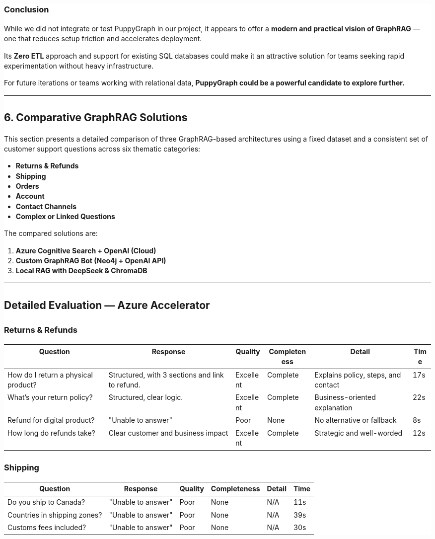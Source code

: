 ### Conclusion

While we did not integrate or test PuppyGraph in our project, it appears to offer a **modern and practical vision of GraphRAG** — one that reduces setup friction and accelerates deployment.

Its **Zero ETL** approach and support for existing SQL databases could make it an attractive solution for teams seeking rapid experimentation without heavy infrastructure.

For future iterations or teams working with relational data, **PuppyGraph could be a powerful candidate to explore further.**

---

## 6. Comparative GraphRAG Solutions

This section presents a detailed comparison of three GraphRAG-based architectures using a fixed dataset and a consistent set of customer support questions across six thematic categories:

* **Returns & Refunds**
* **Shipping**
* **Orders**
* **Account**
* **Contact Channels**
* **Complex or Linked Questions**

The compared solutions are:

1. **Azure Cognitive Search + OpenAI (Cloud)**
2. **Custom GraphRAG Bot (Neo4j + OpenAI API)**
3. **Local RAG with DeepSeek & ChromaDB**

---

## Detailed Evaluation — Azure Accelerator

### Returns & Refunds

| Question                            | Response                                        | Quality   | Completeness | Detail                              | Time |
| ----------------------------------- | ----------------------------------------------- | --------- | ------------ | ----------------------------------- | ---- |
| How do I return a physical product? | Structured, with 3 sections and link to refund. | Excellent | Complete     | Explains policy, steps, and contact | 17s  |
| What’s your return policy?         | Structured, clear logic.                        | Excellent | Complete     | Business-oriented explanation       | 22s  |
| Refund for digital product?         | "Unable to answer"                              | Poor      | None         | No alternative or fallback          | 8s   |
| How long do refunds take?           | Clear customer and business impact              | Excellent | Complete     | Strategic and well-worded           | 12s  |

### Shipping

| Question                     | Response           | Quality | Completeness | Detail | Time |
| ---------------------------- | ------------------ | ------- | ------------ | ------ | ---- |
| Do you ship to Canada?       | "Unable to answer" | Poor    | None         | N/A    | 11s  |
| Countries in shipping zones? | "Unable to answer" | Poor    | None         | N/A    | 39s  |
| Customs fees included?       | "Unable to answer" | Poor    | None         | N/A    | 30s  |
